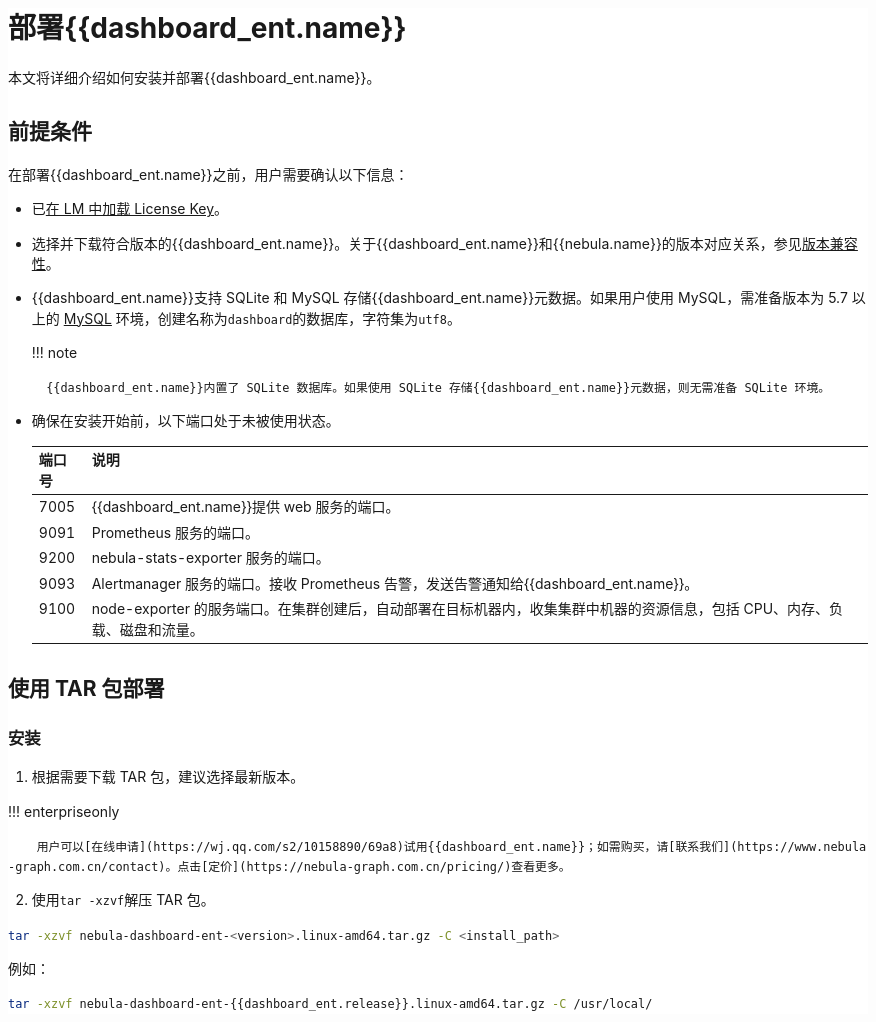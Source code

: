 # 部署{{dashboard_ent.name}}

本文将详细介绍如何安装并部署{{dashboard_ent.name}}。

## 前提条件

在部署{{dashboard_ent.name}}之前，用户需要确认以下信息：

- 已[在 LM 中加载 License Key](../9.about-license/2.license-management-suite/3.license-manager.md)。

- 选择并下载符合版本的{{dashboard_ent.name}}。关于{{dashboard_ent.name}}和{{nebula.name}}的版本对应关系，参见[版本兼容性](1.what-is-dashboard-ent.md)。

- {{dashboard_ent.name}}支持 SQLite 和 MySQL 存储{{dashboard_ent.name}}元数据。如果用户使用 MySQL，需准备版本为 5.7 以上的 [MySQL](https://www.mysql.com/cn/) 环境，创建名称为`dashboard`的数据库，字符集为`utf8`。
  
  !!! note

        {{dashboard_ent.name}}内置了 SQLite 数据库。如果使用 SQLite 存储{{dashboard_ent.name}}元数据，则无需准备 SQLite 环境。 

- 确保在安装开始前，以下端口处于未被使用状态。
  
  | 端口号 | 说明                              |
  | ------ | --------------------------------- |
  | 7005   | {{dashboard_ent.name}}提供 web 服务的端口。      |
  | 9091   | Prometheus 服务的端口。            |
  | 9200   | nebula-stats-exporter 服务的端口。 |
  | 9093   | Alertmanager 服务的端口。接收 Prometheus 告警，发送告警通知给{{dashboard_ent.name}}。|
  | 9100   | node-exporter 的服务端口。在集群创建后，自动部署在目标机器内，收集集群中机器的资源信息，包括 CPU、内存、负载、磁盘和流量。   |

## 使用 TAR 包部署

### 安装

1. 根据需要下载 TAR 包，建议选择最新版本。
  
  !!! enterpriseonly

        用户可以[在线申请](https://wj.qq.com/s2/10158890/69a8)试用{{dashboard_ent.name}}；如需购买，请[联系我们](https://www.nebula-graph.com.cn/contact)。点击[定价](https://nebula-graph.com.cn/pricing/)查看更多。

2. 使用`tar -xzvf`解压 TAR 包。

  ```bash
  tar -xzvf nebula-dashboard-ent-<version>.linux-amd64.tar.gz -C <install_path>
  ```

  例如：

  ```bash
  tar -xzvf nebula-dashboard-ent-{{dashboard_ent.release}}.linux-amd64.tar.gz -C /usr/local/
  ```
